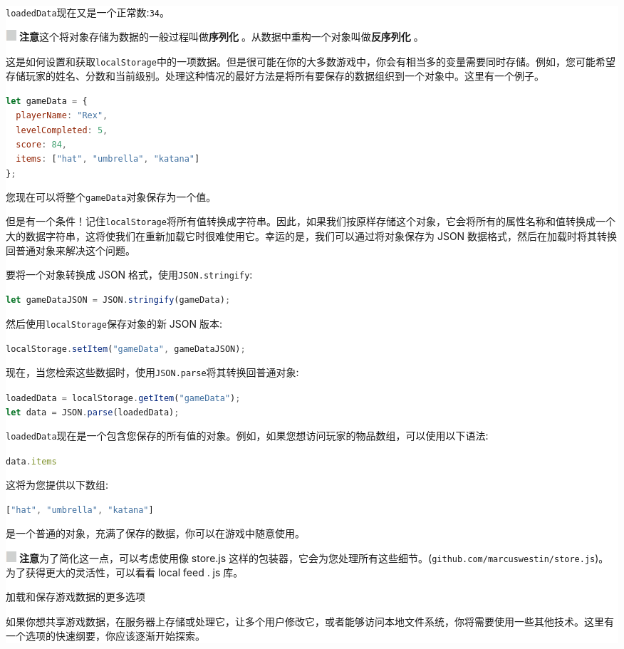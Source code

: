 `loadedData`现在又是一个正常数:`34`。

![Image](img/image00500.jpeg) **注意**这个将对象存储为数据的一般过程叫做**序列化** 。从数据中重构一个对象叫做**反序列化** 。

这是如何设置和获取`localStorage`中的一项数据。但是很可能在你的大多数游戏中，你会有相当多的变量需要同时存储。例如，您可能希望存储玩家的姓名、分数和当前级别。处理这种情况的最好方法是将所有要保存的数据组织到一个对象中。这里有一个例子。

```js
let gameData = {
  playerName: "Rex",
  levelCompleted: 5,
  score: 84,
  items: ["hat", "umbrella", "katana"]
};
```

您现在可以将整个`gameData`对象保存为一个值。

但是有一个条件！记住`localStorage`将所有值转换成字符串。因此，如果我们按原样存储这个对象，它会将所有的属性名称和值转换成一个大的数据字符串，这将使我们在重新加载它时很难使用它。幸运的是，我们可以通过将对象保存为 JSON 数据格式，然后在加载时将其转换回普通对象来解决这个问题。

要将一个对象转换成 JSON 格式，使用`JSON.stringify`:

```js
let gameDataJSON = JSON.stringify(gameData);
```

然后使用`localStorage`保存对象的新 JSON 版本:

```js
localStorage.setItem("gameData", gameDataJSON);
```

现在，当您检索这些数据时，使用`JSON.parse`将其转换回普通对象:

```js
loadedData = localStorage.getItem("gameData");
let data = JSON.parse(loadedData);
```

`loadedData`现在是一个包含您保存的所有值的对象。例如，如果您想访问玩家的物品数组，可以使用以下语法:

```js
data.items
```

这将为您提供以下数组:

```js
["hat", "umbrella", "katana"]
```

是一个普通的对象，充满了保存的数据，你可以在游戏中随意使用。

![Image](img/image00500.jpeg) **注意**为了简化这一点，可以考虑使用像 store.js 这样的包装器，它会为您处理所有这些细节。(`github.com/marcuswestin/store.js`)。为了获得更大的灵活性，可以看看 local feed . js 库。

加载和保存游戏数据的更多选项

如果你想共享游戏数据，在服务器上存储或处理它，让多个用户修改它，或者能够访问本地文件系统，你将需要使用一些其他技术。这里有一个选项的快速纲要，你应该逐渐开始探索。
